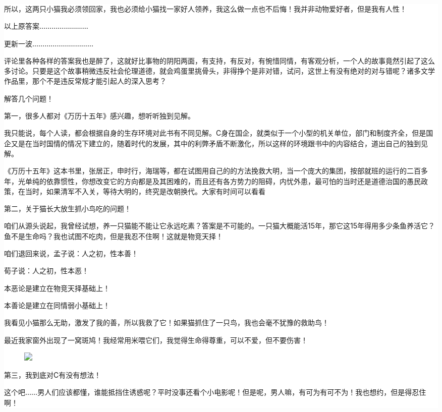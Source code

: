  <p data-pid="Q-g7zAJN">所以，这两只小猫我必须领回家，我也必须给小猫找一家好人领养，我这么做一点也不后悔！我并非动物爱好者，但是我有人性！</p>
 <p data-pid="vU4xsj8w">以上原答案……………………</p>
 <p data-pid="OebhW_Ow">更新一波…………………………</p>
 <p data-pid="B1HaZAUG">评论里各种各样的答案我也是醉了，这就好比事物的阴阳两面，有支持，有反对，有惋惜同情，有客观分析，一个人的故事竟然引起了这么多讨论。只要是这个故事稍微违反社会伦理道德，就会鸡蛋里挑骨头，非得挣个是非对错，试问，这世上有没有绝对的对与错呢？诸多文学作品里，那个不是违反常规才能引起人的深入思考？</p>
 <p data-pid="oHAuu6yb">解答几个问题！</p>
 <p data-pid="03NITUtE">第一，很多人都对《万历十五年》感兴趣，想听听独到见解。</p>
 <p data-pid="eD9zaIS3">我只能说，每个人读，都会根据自身的生存环境对此书有不同见解。C身在国企，就类似于一个小型的机关单位，部门和制度齐全，但是国企又是在当时国情的情况下建立的，随着时代的发展，其中的利弊矛盾不断激化，所以这样的环境跟书中的内容结合，道出自己的独到见解。</p>
 <p data-pid="ObdebFS9">《万历十五年》这本书里，张居正，申时行，海瑞等，都在试图用自己的的方法挽救大明，当一个庞大的集团，按部就班的运行的二百多年，光单纯的依靠惯性，你想改变它的方向都是及其困难的，而且还有各方势力的阻碍，内忧外患，最可怕的当时还是道德治国的愚民政策，在当时，如果清军不入关，等待大明的，终究是改朝换代。大家有时间可以看看</p>
 <p data-pid="WdosHJFA">第二，关于猫长大放生抓小鸟吃的问题！</p>
 <p data-pid="emjuTaku">咱们从源头说起，我曾经试想，养一只猫能不能让它永远吃素？答案是不可能的。一只猫大概能活15年，那它这15年得用多少条鱼养活它？鱼不是生命吗？我也试图不吃肉，但是我忍不住啊！这就是物竞天择！</p>
 <p data-pid="GBqrZfSK">咱们退回来说，孟子说：人之初，性本善！</p>
 <p data-pid="OBN0lGWh">荀子说：人之初，性本恶！</p>
 <p data-pid="6mp98E2P">本恶论是建立在物竞天择基础上！</p>
 <p data-pid="xczP4wf3">本善论是建立在同情弱小基础上！</p>
 <p data-pid="eospqy_Z">我看见小猫那么无助，激发了我的善，所以我救了它！如果猫抓住了一只鸟，我也会毫不犹豫的救助鸟！</p>
 <p data-pid="VpmRK0h9">最近我家窗外出现了一窝斑鸠！我经常用米喂它们，我觉得生命得尊重，可以不爱，但不要伤害！</p>
 <figure data-size="normal">
  <img src="https://pic1.zhimg.com/50/v2-be10148c25e9b4e095a097014e396075_720w.jpg?source=1940ef5c" data-rawwidth="1536" data-rawheight="2048" data-size="normal" data-original-token="v2-9dbb6f05359da08c843a223da3441bad" data-default-watermark-src="https://picx.zhimg.com/50/v2-a87ca2e30624b55387b078c174150f33_720w.jpg?source=1940ef5c" class="origin_image zh-lightbox-thumb" width="1536" data-original="https://pic1.zhimg.com/v2-be10148c25e9b4e095a097014e396075_r.jpg?source=1940ef5c">
 </figure>
 <p data-pid="uwmL3hpR">第三，我到底对C有没有想法！</p>
 <p data-pid="CKLU9iPw">这个吧……男人们应该都懂，谁能抵挡住诱惑呢？平时没事还看个小电影呢！但是呢，男人嘛，有可为有可不为！我也想约，但是得忍住啊！</p>
 <p></p>
 <p></p>
 <p></p>
</body>